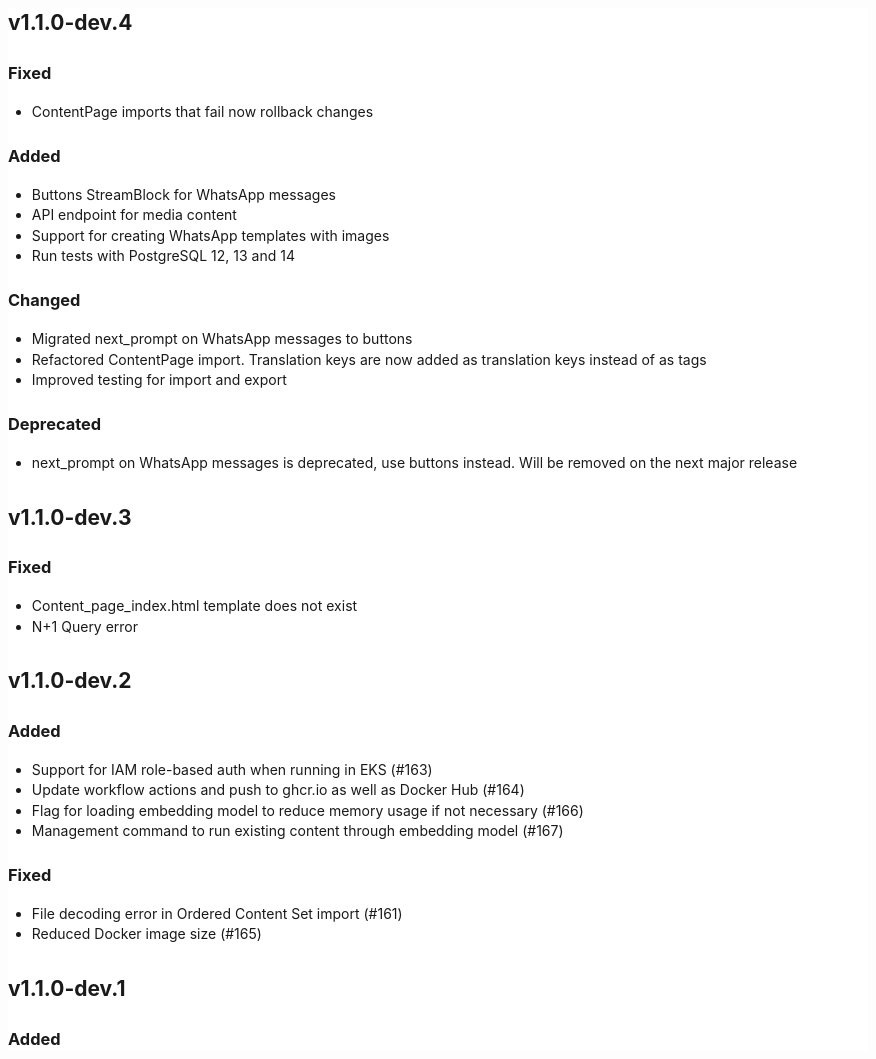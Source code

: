 

## v1.1.0-dev.4

### Fixed
- ContentPage imports that fail now rollback changes

### Added
- Buttons StreamBlock for WhatsApp messages
- API endpoint for media content
- Support for creating WhatsApp templates with images
- Run tests with PostgreSQL 12, 13 and 14

### Changed
- Migrated next_prompt on WhatsApp messages to buttons
- Refactored ContentPage import. Translation keys are now added as translation keys instead of as tags
- Improved testing for import and export


### Deprecated
- next_prompt on WhatsApp messages is deprecated, use buttons instead. Will be removed on the next major release

## v1.1.0-dev.3

### Fixed

- Content_page_index.html template does not exist
- N+1 Query error


## v1.1.0-dev.2

### Added

- Support for IAM role-based auth when running in EKS (#163)
- Update workflow actions and push to ghcr.io as well as Docker Hub (#164)
- Flag for loading embedding model to reduce memory usage if not necessary (#166)
- Management command to run existing content through embedding model (#167)

### Fixed

- File decoding error in Ordered Content Set import (#161)
- Reduced Docker image size (#165)

## v1.1.0-dev.1

### Added
